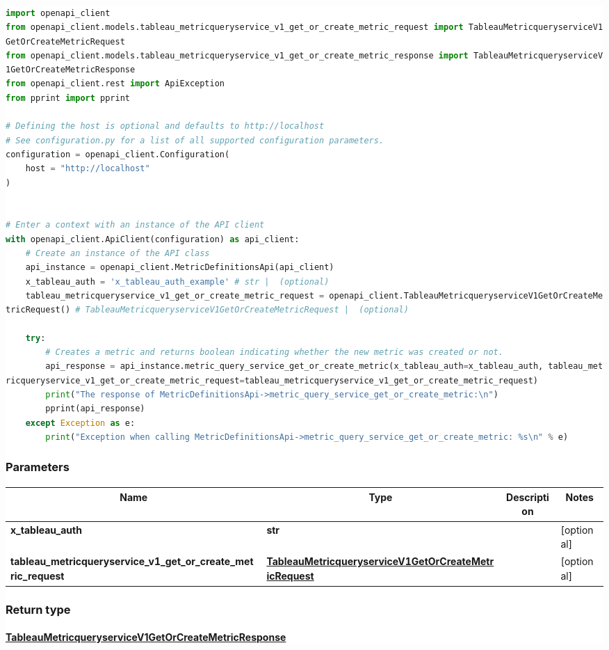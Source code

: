 
```python
import openapi_client
from openapi_client.models.tableau_metricqueryservice_v1_get_or_create_metric_request import TableauMetricqueryserviceV1GetOrCreateMetricRequest
from openapi_client.models.tableau_metricqueryservice_v1_get_or_create_metric_response import TableauMetricqueryserviceV1GetOrCreateMetricResponse
from openapi_client.rest import ApiException
from pprint import pprint

# Defining the host is optional and defaults to http://localhost
# See configuration.py for a list of all supported configuration parameters.
configuration = openapi_client.Configuration(
    host = "http://localhost"
)


# Enter a context with an instance of the API client
with openapi_client.ApiClient(configuration) as api_client:
    # Create an instance of the API class
    api_instance = openapi_client.MetricDefinitionsApi(api_client)
    x_tableau_auth = 'x_tableau_auth_example' # str |  (optional)
    tableau_metricqueryservice_v1_get_or_create_metric_request = openapi_client.TableauMetricqueryserviceV1GetOrCreateMetricRequest() # TableauMetricqueryserviceV1GetOrCreateMetricRequest |  (optional)

    try:
        # Creates a metric and returns boolean indicating whether the new metric was created or not.
        api_response = api_instance.metric_query_service_get_or_create_metric(x_tableau_auth=x_tableau_auth, tableau_metricqueryservice_v1_get_or_create_metric_request=tableau_metricqueryservice_v1_get_or_create_metric_request)
        print("The response of MetricDefinitionsApi->metric_query_service_get_or_create_metric:\n")
        pprint(api_response)
    except Exception as e:
        print("Exception when calling MetricDefinitionsApi->metric_query_service_get_or_create_metric: %s\n" % e)
```



### Parameters


Name | Type | Description  | Notes
------------- | ------------- | ------------- | -------------
 **x_tableau_auth** | **str**|  | [optional] 
 **tableau_metricqueryservice_v1_get_or_create_metric_request** | [**TableauMetricqueryserviceV1GetOrCreateMetricRequest**](TableauMetricqueryserviceV1GetOrCreateMetricRequest.md)|  | [optional] 

### Return type

[**TableauMetricqueryserviceV1GetOrCreateMetricResponse**](TableauMetricqueryserviceV1GetOrCreateMetricResponse.md)
